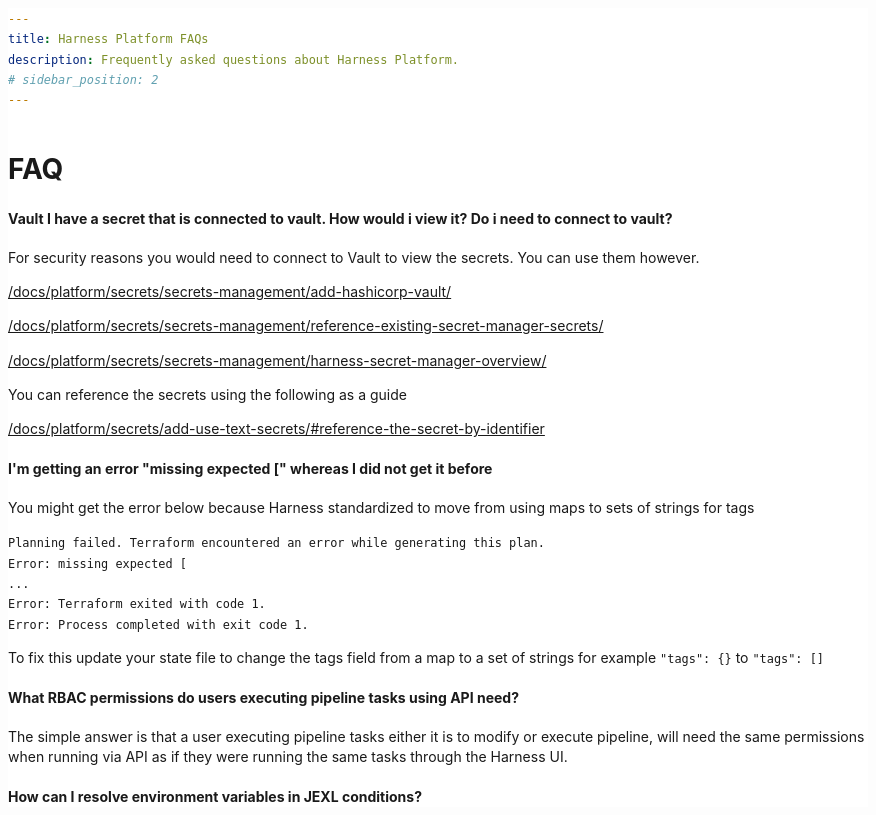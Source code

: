 ```yaml
---
title: Harness Platform FAQs
description: Frequently asked questions about Harness Platform.
# sidebar_position: 2
---
```

# FAQ


#### Vault I have a secret that is connected to vault. How would i view it? Do i need to connect to vault?

For security reasons you would need to connect to Vault to view the secrets.  You can use them however.

[/docs/platform/secrets/secrets-management/add-hashicorp-vault/](/docs/platform/secrets/secrets-management/add-hashicorp-vault/)

[/docs/platform/secrets/secrets-management/reference-existing-secret-manager-secrets/](/docs/platform/secrets/secrets-management/reference-existing-secret-manager-secrets/)

[/docs/platform/secrets/secrets-management/harness-secret-manager-overview/](/docs/platform/secrets/secrets-management/harness-secret-manager-overview/)

You can reference the secrets using the following as a guide

[/docs/platform/secrets/add-use-text-secrets/#reference-the-secret-by-identifier](/docs/platform/secrets/add-use-text-secrets/#reference-the-secret-by-identifier)

#### I'm getting an error "missing expected [" whereas I did not get it before

You might get the error below because Harness standardized to move from using maps to sets of strings for tags

```
Planning failed. Terraform encountered an error while generating this plan.
Error: missing expected [
...
Error: Terraform exited with code 1.
Error: Process completed with exit code 1.
```

To fix this update your state file to change the tags field from a map to a set of strings for example `"tags": {}` to `"tags": []`

#### What RBAC permissions do users executing pipeline tasks using API need? 

The simple answer is that a user executing pipeline tasks either it is to modify or execute pipeline, will need the same permissions when running via API as if they were running the same tasks through the Harness UI. 

#### How can I resolve environment variables in JEXL conditions?
